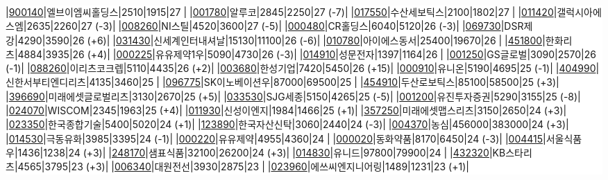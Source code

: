 |[900140](https://finance.daum.net/quotes/A900140)|엘브이엠씨홀딩스|2510|1915|27 |
|[001780](https://finance.daum.net/quotes/A001780)|알루코|2845|2250|27 (-7)|
|[017550](https://finance.daum.net/quotes/A017550)|수산세보틱스|2100|1802|27 |
|[011420](https://finance.daum.net/quotes/A011420)|갤럭시아에스엠|2635|2260|27 (-3)|
|[008260](https://finance.daum.net/quotes/A008260)|NI스틸|4520|3600|27 (-5)|
|[000480](https://finance.daum.net/quotes/A000480)|CR홀딩스|6040|5120|26 (-3)|
|[069730](https://finance.daum.net/quotes/A069730)|DSR제강|4290|3590|26 (+6)|
|[031430](https://finance.daum.net/quotes/A031430)|신세계인터내셔날|15130|11100|26 (-6)|
|[010780](https://finance.daum.net/quotes/A010780)|아이에스동서|25400|19670|26 |
|[451800](https://finance.daum.net/quotes/A451800)|한화리츠|4884|3935|26 (+4)|
|[000225](https://finance.daum.net/quotes/A000225)|유유제약1우|5090|4730|26 (-3)|
|[014910](https://finance.daum.net/quotes/A014910)|성문전자|1397|1164|26 |
|[001250](https://finance.daum.net/quotes/A001250)|GS글로벌|3090|2570|26 (-1)|
|[088260](https://finance.daum.net/quotes/A088260)|이리츠코크렙|5110|4435|26 (+2)|
|[003680](https://finance.daum.net/quotes/A003680)|한성기업|7420|5450|26 (+15)|
|[000910](https://finance.daum.net/quotes/A000910)|유니온|5190|4695|25 (-1)|
|[404990](https://finance.daum.net/quotes/A404990)|신한서부티엔디리츠|4135|3460|25 |
|[096775](https://finance.daum.net/quotes/A096775)|SK이노베이션우|87000|69500|25 |
|[454910](https://finance.daum.net/quotes/A454910)|두산로보틱스|85100|58500|25 (+3)|
|[396690](https://finance.daum.net/quotes/A396690)|미래에셋글로벌리츠|3130|2670|25 (+5)|
|[033530](https://finance.daum.net/quotes/A033530)|SJG세종|5150|4265|25 (-5)|
|[001200](https://finance.daum.net/quotes/A001200)|유진투자증권|5290|3155|25 (-8)|
|[024070](https://finance.daum.net/quotes/A024070)|WISCOM|2345|1963|25 (+4)|
|[011930](https://finance.daum.net/quotes/A011930)|신성이엔지|1984|1466|25 (+1)|
|[357250](https://finance.daum.net/quotes/A357250)|미래에셋맵스리츠|3150|2650|24 (+3)|
|[023350](https://finance.daum.net/quotes/A023350)|한국종합기술|5400|5020|24 (+1)|
|[123890](https://finance.daum.net/quotes/A123890)|한국자산신탁|3060|2440|24 (-3)|
|[004370](https://finance.daum.net/quotes/A004370)|농심|456000|383000|24 (+3)|
|[014530](https://finance.daum.net/quotes/A014530)|극동유화|3985|3395|24 (-1)|
|[000220](https://finance.daum.net/quotes/A000220)|유유제약|4955|4360|24 |
|[000020](https://finance.daum.net/quotes/A000020)|동화약품|8170|6450|24 (-3)|
|[004415](https://finance.daum.net/quotes/A004415)|서울식품우|1436|1238|24 (+3)|
|[248170](https://finance.daum.net/quotes/A248170)|샘표식품|32100|26200|24 (+3)|
|[014830](https://finance.daum.net/quotes/A014830)|유니드|97800|79900|24 |
|[432320](https://finance.daum.net/quotes/A432320)|KB스타리츠|4565|3795|23 (+3)|
|[006340](https://finance.daum.net/quotes/A006340)|대원전선|3930|2875|23 |
|[023960](https://finance.daum.net/quotes/A023960)|에쓰씨엔지니어링|1489|1231|23 (+1)|